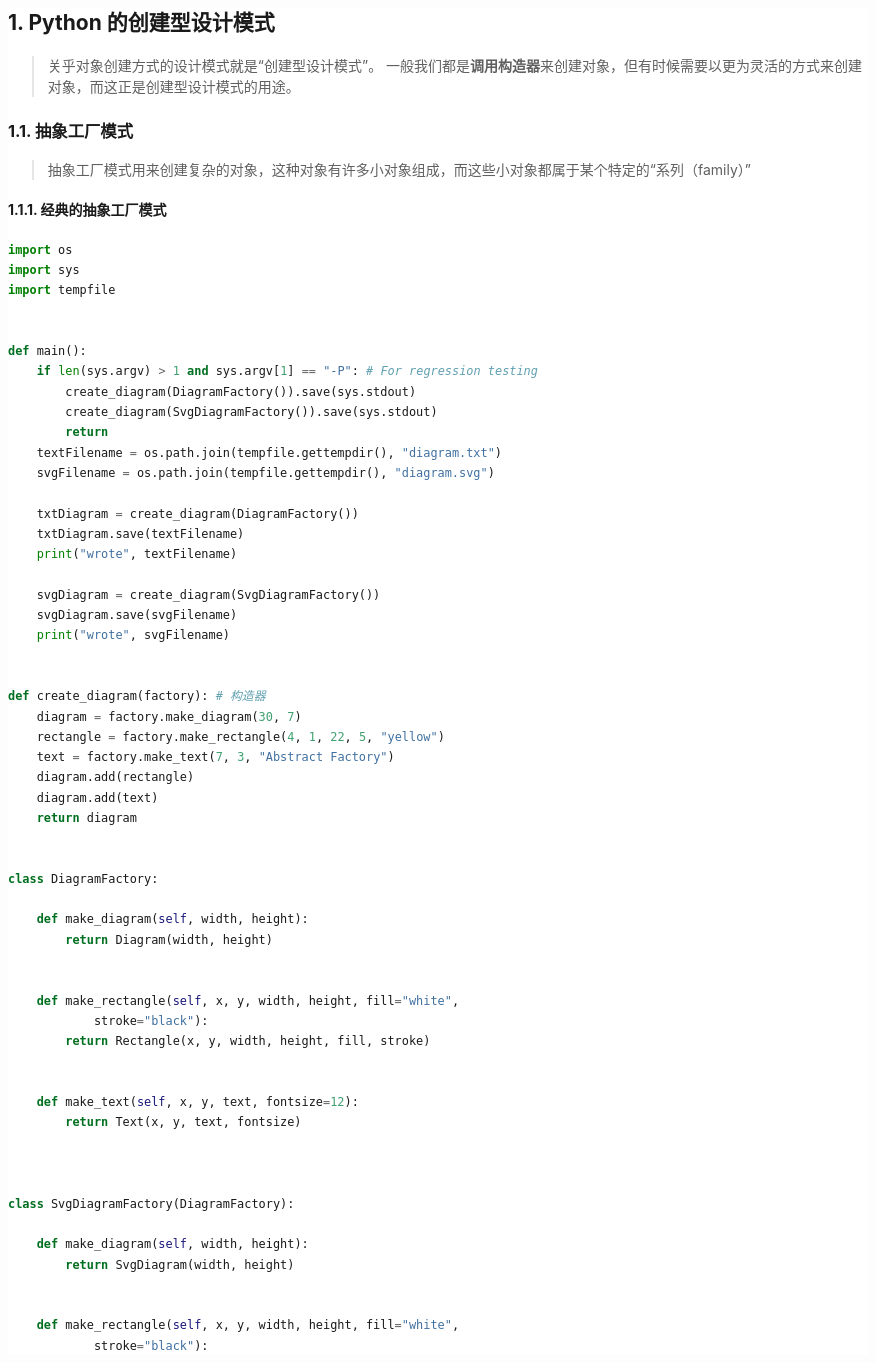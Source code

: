 ## 1. Python 的创建型设计模式
> 关乎对象创建方式的设计模式就是“创建型设计模式”。
> 一般我们都是**调用构造器**来创建对象，但有时候需要以更为灵活的方式来创建对象，而这正是创建型设计模式的用途。
### 1.1. 抽象工厂模式
> 抽象工厂模式用来创建复杂的对象，这种对象有许多小对象组成，而这些小对象都属于某个特定的“系列（family）”
#### 1.1.1. 经典的抽象工厂模式
```Python
import os
import sys
import tempfile


def main():
    if len(sys.argv) > 1 and sys.argv[1] == "-P": # For regression testing
        create_diagram(DiagramFactory()).save(sys.stdout)
        create_diagram(SvgDiagramFactory()).save(sys.stdout)
        return
    textFilename = os.path.join(tempfile.gettempdir(), "diagram.txt")
    svgFilename = os.path.join(tempfile.gettempdir(), "diagram.svg")

    txtDiagram = create_diagram(DiagramFactory())
    txtDiagram.save(textFilename)
    print("wrote", textFilename)

    svgDiagram = create_diagram(SvgDiagramFactory())
    svgDiagram.save(svgFilename)
    print("wrote", svgFilename)


def create_diagram(factory): # 构造器
    diagram = factory.make_diagram(30, 7)
    rectangle = factory.make_rectangle(4, 1, 22, 5, "yellow")
    text = factory.make_text(7, 3, "Abstract Factory")
    diagram.add(rectangle)
    diagram.add(text)
    return diagram


class DiagramFactory:

    def make_diagram(self, width, height):
        return Diagram(width, height)


    def make_rectangle(self, x, y, width, height, fill="white",
            stroke="black"):
        return Rectangle(x, y, width, height, fill, stroke)


    def make_text(self, x, y, text, fontsize=12):
        return Text(x, y, text, fontsize)



class SvgDiagramFactory(DiagramFactory):

    def make_diagram(self, width, height):
        return SvgDiagram(width, height)


    def make_rectangle(self, x, y, width, height, fill="white",
            stroke="black"):
```